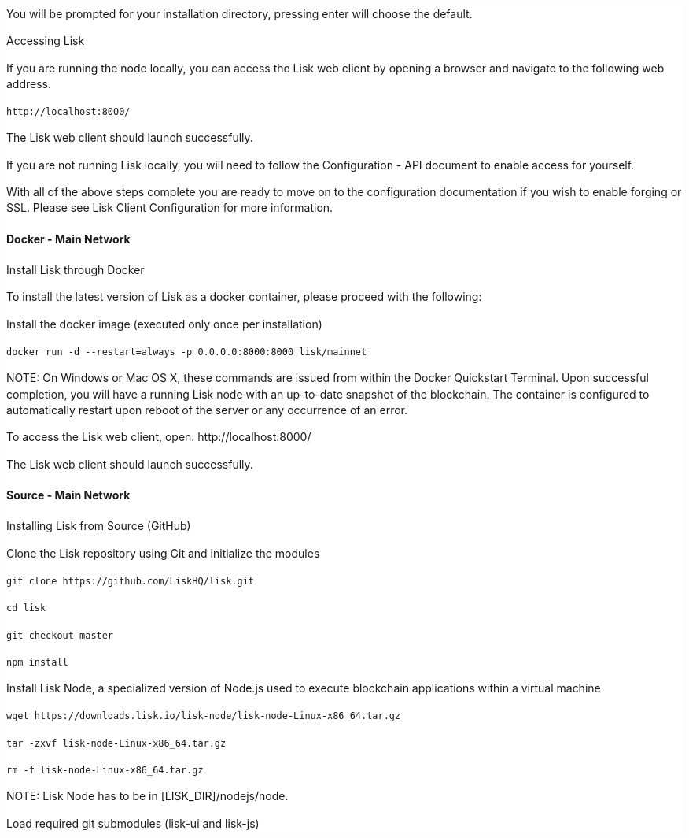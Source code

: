 <p>You will be prompted for your installation directory, pressing enter will choose the default.</p>

<p>Accessing Lisk</p>

<p>If you are running the node locally, you can access the Lisk web client by opening a browser and navigate to the following web address.</p>

<p><code>http://localhost:8000/</code></p>

<p>The Lisk web client should launch successfully.</p>

<p>If you are not running Lisk locally, you will need to follow the Configuration - API document to enable access for yourself.</p>

<p>With all of the above steps complete you are ready to move on to the configuration documentation if you wish to enable forging or SSL. Please see Lisk Client Configuration for more information.</p>

<h4>Docker - Main Network</h4>

<p>Install Lisk through Docker</p>

<p>To install the latest version of Lisk as a docker container, please proceed with the following:</p>

<p>Install the docker image (executed only once per installation)</p>

<p><code>docker run -d --restart=always -p 0.0.0.0:8000:8000 lisk/mainnet</code></p>

<p>NOTE: On Windows or Mac OS X, these commands are issued from within the Docker Quickstart Terminal.
Upon successful completion, you will have a running Lisk node with an up-to-date snapshot of the blockchain. The container is configured to automatically restart upon reboot of the server or any occurrence of an error.</p>

<p>To access the Lisk web client, open: http://localhost:8000/</p>

<p>The Lisk web client should launch successfully.</p>

<h4>Source - Main Network</h4>

<p>Installing Lisk from Source (GitHub)</p>

<p>Clone the Lisk repository using Git and initialize the modules</p>

<p><code>git clone https://github.com/LiskHQ/lisk.git</code></p>

<p><code>cd lisk</code></p>
<p><code>git checkout master</code></p>
<p><code>npm install</code></p>

<p>Install Lisk Node, a specialized version of Node.js used to execute blockchain applications within a virtual machine</p>

<p><code>wget https://downloads.lisk.io/lisk-node/lisk-node-Linux-x86_64.tar.gz</code></p>
<p><code>tar -zxvf lisk-node-Linux-x86_64.tar.gz</code></p>
<p><code>rm -f lisk-node-Linux-x86_64.tar.gz</code></p>

<p>NOTE: Lisk Node has to be in [LISK_DIR]/nodejs/node.</p>
<p>Load required git submodules (lisk-ui and lisk-js)</p>
